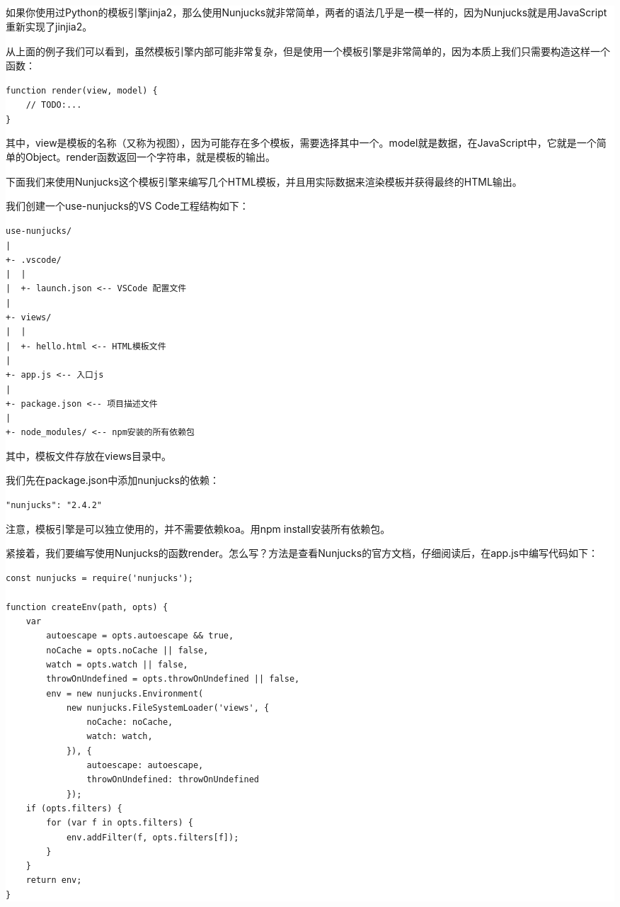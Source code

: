 如果你使用过Python的模板引擎jinja2，那么使用Nunjucks就非常简单，两者的语法几乎是一模一样的，因为Nunjucks就是用JavaScript重新实现了jinjia2。

从上面的例子我们可以看到，虽然模板引擎内部可能非常复杂，但是使用一个模板引擎是非常简单的，因为本质上我们只需要构造这样一个函数：

	function render(view, model) {
	    // TODO:...
	}
其中，view是模板的名称（又称为视图），因为可能存在多个模板，需要选择其中一个。model就是数据，在JavaScript中，它就是一个简单的Object。render函数返回一个字符串，就是模板的输出。

下面我们来使用Nunjucks这个模板引擎来编写几个HTML模板，并且用实际数据来渲染模板并获得最终的HTML输出。

我们创建一个use-nunjucks的VS Code工程结构如下：

	use-nunjucks/
	|
	+- .vscode/
	|  |
	|  +- launch.json <-- VSCode 配置文件
	|
	+- views/
	|  |
	|  +- hello.html <-- HTML模板文件
	|
	+- app.js <-- 入口js
	|
	+- package.json <-- 项目描述文件
	|
	+- node_modules/ <-- npm安装的所有依赖包
其中，模板文件存放在views目录中。

我们先在package.json中添加nunjucks的依赖：

	"nunjucks": "2.4.2"
注意，模板引擎是可以独立使用的，并不需要依赖koa。用npm install安装所有依赖包。

紧接着，我们要编写使用Nunjucks的函数render。怎么写？方法是查看Nunjucks的官方文档，仔细阅读后，在app.js中编写代码如下：

	const nunjucks = require('nunjucks');
	
	function createEnv(path, opts) {
	    var
	        autoescape = opts.autoescape && true,
	        noCache = opts.noCache || false,
	        watch = opts.watch || false,
	        throwOnUndefined = opts.throwOnUndefined || false,
	        env = new nunjucks.Environment(
	            new nunjucks.FileSystemLoader('views', {
	                noCache: noCache,
	                watch: watch,
	            }), {
	                autoescape: autoescape,
	                throwOnUndefined: throwOnUndefined
	            });
	    if (opts.filters) {
	        for (var f in opts.filters) {
	            env.addFilter(f, opts.filters[f]);
	        }
	    }
	    return env;
	}
	